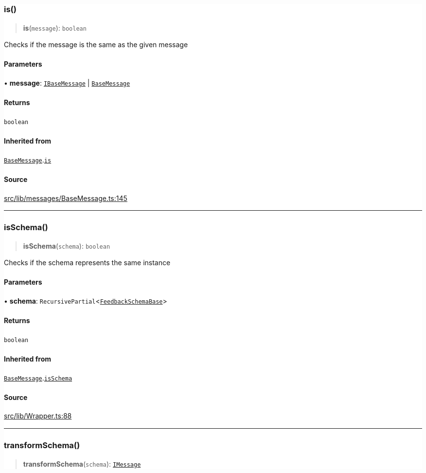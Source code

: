 ### is()

> **is**(`message`): `boolean`

Checks if the message is the same as the given message

#### Parameters

• **message**: [`IBaseMessage`](api%5Cinterfaces%5CIBaseMessage.md) \| [`BaseMessage`](api%5Cclasses%5CBaseMessage.md)

#### Returns

`boolean`

#### Inherited from

[`BaseMessage`](api%5Cclasses%5CBaseMessage.md).[`is`](api%5Cclasses%5CBaseMessage.md#is)

#### Source

[src/lib/messages/BaseMessage.ts:145](https://github.com/bhavjitChauhan/khan-api/blob/214cc6672777162cd3ec638a3ad3a22f7fe37e04/src/lib/messages/BaseMessage.ts#L145)

***

### isSchema()

> **isSchema**(`schema`): `boolean`

Checks if the schema represents the same instance

#### Parameters

• **schema**: `RecursivePartial`\<[`FeedbackSchemaBase`](api%5Cinterfaces%5CFeedbackSchemaBase.md)\>

#### Returns

`boolean`

#### Inherited from

[`BaseMessage`](api%5Cclasses%5CBaseMessage.md).[`isSchema`](api%5Cclasses%5CBaseMessage.md#isschema)

#### Source

[src/lib/Wrapper.ts:88](https://github.com/bhavjitChauhan/khan-api/blob/214cc6672777162cd3ec638a3ad3a22f7fe37e04/src/lib/Wrapper.ts#L88)

***

### transformSchema()

> **transformSchema**(`schema`): [`IMessage`](api%5Cinterfaces%5CIMessage.md)
